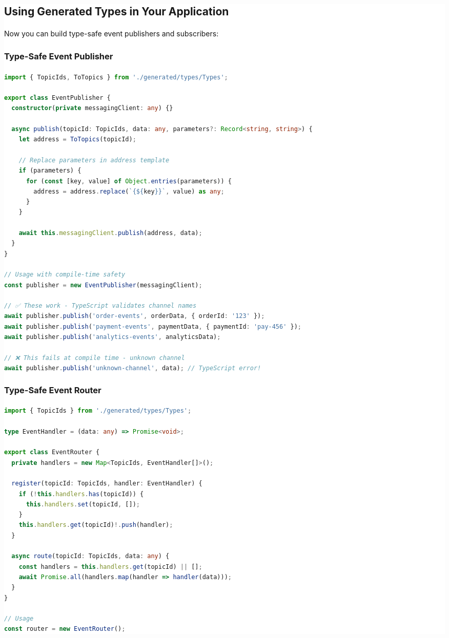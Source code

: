 ## Using Generated Types in Your Application

Now you can build type-safe event publishers and subscribers:

### Type-Safe Event Publisher

```typescript
import { TopicIds, ToTopics } from './generated/types/Types';

export class EventPublisher {
  constructor(private messagingClient: any) {}

  async publish(topicId: TopicIds, data: any, parameters?: Record<string, string>) {
    let address = ToTopics(topicId);
    
    // Replace parameters in address template
    if (parameters) {
      for (const [key, value] of Object.entries(parameters)) {
        address = address.replace(`{${key}}`, value) as any;
      }
    }
    
    await this.messagingClient.publish(address, data);
  }
}

// Usage with compile-time safety
const publisher = new EventPublisher(messagingClient);

// ✅ These work - TypeScript validates channel names
await publisher.publish('order-events', orderData, { orderId: '123' });
await publisher.publish('payment-events', paymentData, { paymentId: 'pay-456' });
await publisher.publish('analytics-events', analyticsData);

// ❌ This fails at compile time - unknown channel
await publisher.publish('unknown-channel', data); // TypeScript error!
```

### Type-Safe Event Router

```typescript
import { TopicIds } from './generated/types/Types';

type EventHandler = (data: any) => Promise<void>;

export class EventRouter {
  private handlers = new Map<TopicIds, EventHandler[]>();

  register(topicId: TopicIds, handler: EventHandler) {
    if (!this.handlers.has(topicId)) {
      this.handlers.set(topicId, []);
    }
    this.handlers.get(topicId)!.push(handler);
  }

  async route(topicId: TopicIds, data: any) {
    const handlers = this.handlers.get(topicId) || [];
    await Promise.all(handlers.map(handler => handler(data)));
  }
}

// Usage
const router = new EventRouter();

```